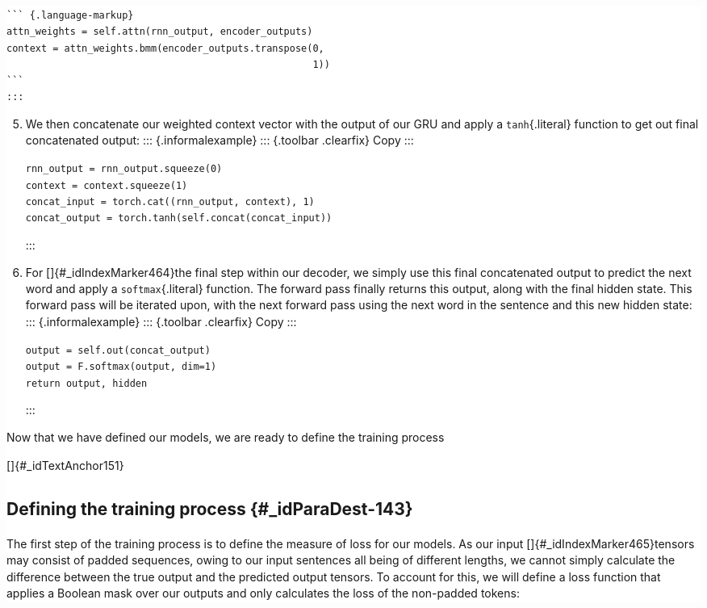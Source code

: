     ``` {.language-markup}
    attn_weights = self.attn(rnn_output, encoder_outputs)
    context = attn_weights.bmm(encoder_outputs.transpose(0,
                                                         1))
    ```
    :::
5.  We then concatenate our weighted context vector with the output of
    our GRU and apply a `tanh`{.literal} function to get out final
    concatenated output:
    ::: {.informalexample}
    ::: {.toolbar .clearfix}
    Copy
    :::

    ``` {.language-markup}
    rnn_output = rnn_output.squeeze(0)
    context = context.squeeze(1)
    concat_input = torch.cat((rnn_output, context), 1)
    concat_output = torch.tanh(self.concat(concat_input))
    ```
    :::
6.  For []{#_idIndexMarker464}the final step within our decoder, we
    simply use this final concatenated output to predict the next word
    and apply a `softmax`{.literal} function. The forward pass finally
    returns this output, along with the final hidden state. This forward
    pass will be iterated upon, with the next forward pass using the
    next word in the sentence and this new hidden state:
    ::: {.informalexample}
    ::: {.toolbar .clearfix}
    Copy
    :::

    ``` {.language-markup}
    output = self.out(concat_output)
    output = F.softmax(output, dim=1)
    return output, hidden
    ```
    :::

Now that we have defined our models, we are ready to define the training
process

[]{#_idTextAnchor151}

Defining the training process {#_idParaDest-143}
-----------------------------

The first step of the training process is to define the measure of loss
for our models. As our input []{#_idIndexMarker465}tensors may consist
of padded sequences, owing to our input sentences all being of different
lengths, we cannot simply calculate the difference between the true
output and the predicted output tensors. To account for this, we will
define a loss function that applies a Boolean mask over our outputs and
only calculates the loss of the non-padded tokens:
